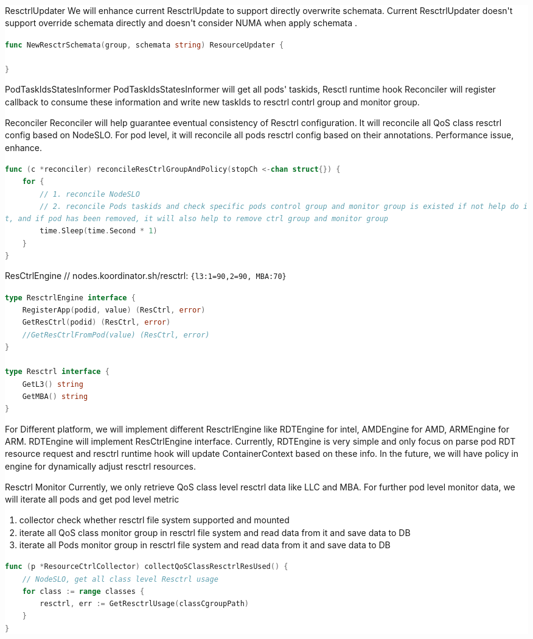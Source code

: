 ResctrlUpdater
We will enhance current ResctrlUpdate to support directly overwrite schemata. Current ResctrlUpdater doesn't support override schemata directly and doesn't consider NUMA when apply schemata .

```go
func NewResctrSchemata(group, schemata string) ResourceUpdater {

} 

```

PodTaskIdsStatesInformer
PodTaskIdsStatesInformer will get all pods' taskids, Resctl runtime hook Reconciler will register callback to consume these information and write new taskIds to resctrl contrl group and monitor group.

Reconciler
Reconciler will help guarantee eventual consistency of Resctrl configuration. It will reconcile all QoS class resctrl config based on NodeSLO. For pod level, it will reconcile all pods resctrl config based on their annotations. Performance issue, enhance.
```go
func (c *reconciler) reconcileResCtrlGroupAndPolicy(stopCh <-chan struct{}) {
	for {
		// 1. reconcile NodeSLO
		// 2. reconcile Pods taskids and check specific pods control group and monitor group is existed if not help do it, and if pod has been removed, it will also help to remove ctrl group and monitor group
		time.Sleep(time.Second * 1)
	}
}
```

ResCtrlEngine
// nodes.koordinator.sh/resctrl: `{l3:1=90,2=90, MBA:70}`
```go
type ResctrlEngine interface {
    RegisterApp(podid, value) (ResCtrl, error)
    GetResCtrl(podid) (ResCtrl, error)
    //GetResCtrlFromPod(value) (ResCtrl, error)
}

type Resctrl interface {
    GetL3() string
    GetMBA() string
}
```

For Different platform, we will implement different ResctrlEngine like RDTEngine for intel, AMDEngine for AMD, ARMEngine for ARM.
RDTEngine will implement ResCtrlEngine interface. Currently, RDTEngine is very simple and only focus on parse pod RDT resource request and resctrl runtime hook will update ContainerContext based on these info. In the future, we will have policy in engine for dynamically adjust resctrl resources.

Resctrl Monitor
Currently, we only retrieve QoS class level resctrl data like LLC and MBA. For further pod level monitor data, we will iterate all pods and get pod level metric
1. collector check whether resctrl file system supported and mounted
2. iterate all QoS class monitor group in resctrl file system and read data from it and save data to DB
4. iterate all Pods monitor group in resctrl file system and read data from it and save data to DB
```go
func (p *ResourceCtrlCollector) collectQoSClassResctrlResUsed() {
    // NodeSLO, get all class level Resctrl usage
	for class := range classes {
        resctrl, err := GetResctrlUsage(classCgroupPath)
    }
}

```
